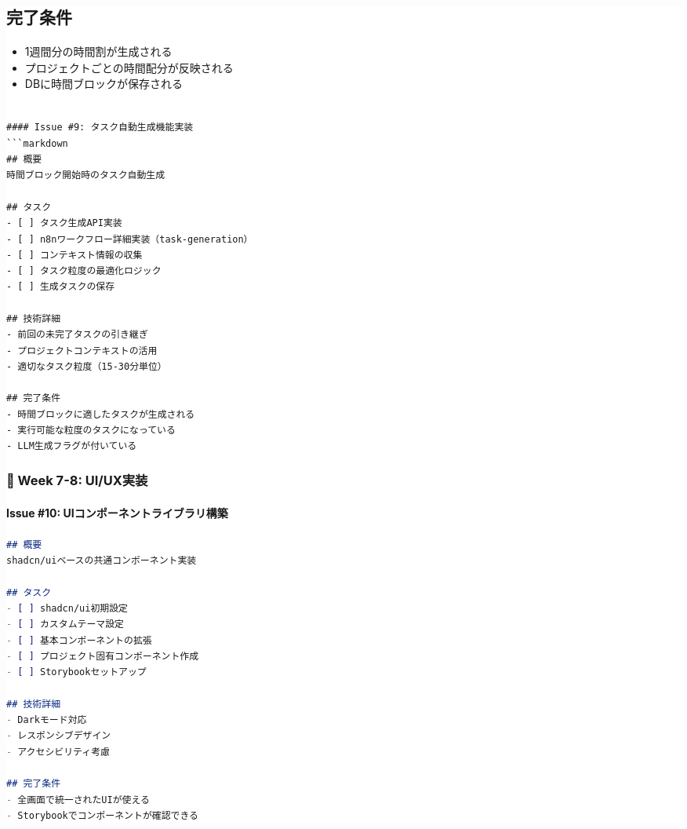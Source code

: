 ## 完了条件
- 1週間分の時間割が生成される
- プロジェクトごとの時間配分が反映される
- DBに時間ブロックが保存される
```

#### Issue #9: タスク自動生成機能実装
```markdown
## 概要
時間ブロック開始時のタスク自動生成

## タスク
- [ ] タスク生成API実装
- [ ] n8nワークフロー詳細実装（task-generation）
- [ ] コンテキスト情報の収集
- [ ] タスク粒度の最適化ロジック
- [ ] 生成タスクの保存

## 技術詳細
- 前回の未完了タスクの引き継ぎ
- プロジェクトコンテキストの活用
- 適切なタスク粒度（15-30分単位）

## 完了条件
- 時間ブロックに適したタスクが生成される
- 実行可能な粒度のタスクになっている
- LLM生成フラグが付いている
```

### 🎨 Week 7-8: UI/UX実装

#### Issue #10: UIコンポーネントライブラリ構築
```markdown
## 概要
shadcn/uiベースの共通コンポーネント実装

## タスク
- [ ] shadcn/ui初期設定
- [ ] カスタムテーマ設定
- [ ] 基本コンポーネントの拡張
- [ ] プロジェクト固有コンポーネント作成
- [ ] Storybookセットアップ

## 技術詳細
- Darkモード対応
- レスポンシブデザイン
- アクセシビリティ考慮

## 完了条件
- 全画面で統一されたUIが使える
- Storybookでコンポーネントが確認できる
```
